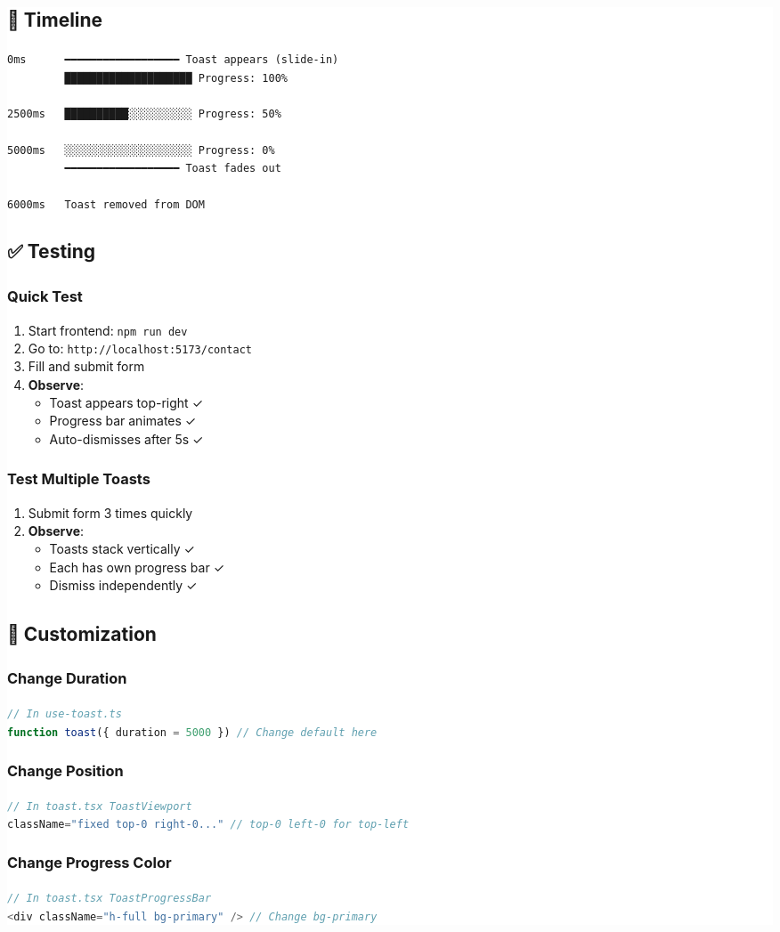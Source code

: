 ## 🎯 Timeline

```
0ms      ━━━━━━━━━━━━━━━━━━ Toast appears (slide-in)
         ████████████████████ Progress: 100%

2500ms   ██████████░░░░░░░░░░ Progress: 50%

5000ms   ░░░░░░░░░░░░░░░░░░░░ Progress: 0%
         ━━━━━━━━━━━━━━━━━━ Toast fades out

6000ms   Toast removed from DOM
```

## ✅ Testing

### Quick Test
1. Start frontend: `npm run dev`
2. Go to: `http://localhost:5173/contact`
3. Fill and submit form
4. **Observe**:
   - Toast appears top-right ✓
   - Progress bar animates ✓
   - Auto-dismisses after 5s ✓

### Test Multiple Toasts
1. Submit form 3 times quickly
2. **Observe**:
   - Toasts stack vertically ✓
   - Each has own progress bar ✓
   - Dismiss independently ✓

## 🎨 Customization

### Change Duration
```typescript
// In use-toast.ts
function toast({ duration = 5000 }) // Change default here
```

### Change Position
```typescript
// In toast.tsx ToastViewport
className="fixed top-0 right-0..." // top-0 left-0 for top-left
```

### Change Progress Color
```typescript
// In toast.tsx ToastProgressBar
<div className="h-full bg-primary" /> // Change bg-primary
```
